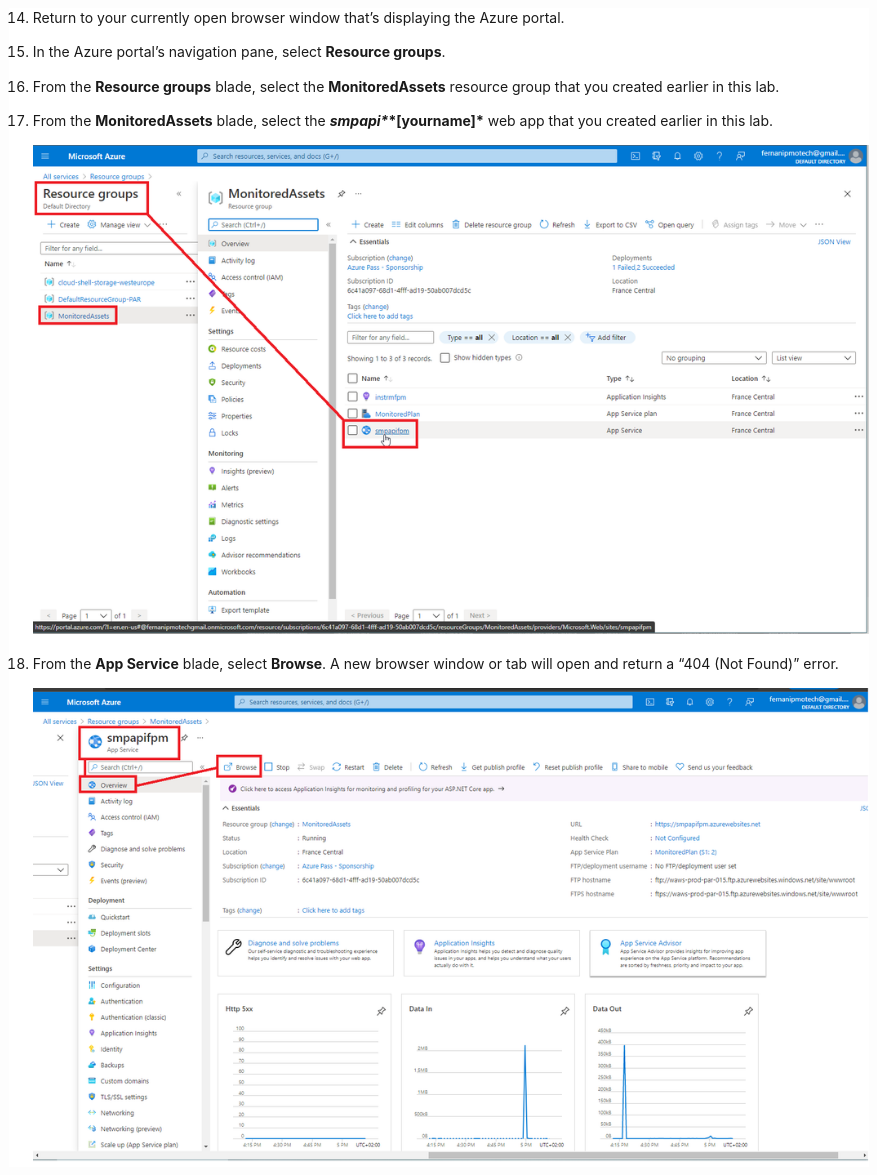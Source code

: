 14. Return to your currently open browser window that’s displaying the Azure portal.

15. In the Azure portal’s navigation pane, select **Resource groups**.

16. From the **Resource groups** blade, select the **MonitoredAssets** resource group that you created earlier in this lab.

17. From the **MonitoredAssets** blade, select the ***smpapi\**\*[yourname]\*** web app that you created earlier in this lab.

    ![LAB11-Az204_48](Evidencia/LAB11-Az204_48.png)

18. From the **App Service** blade, select **Browse**. A new browser window or tab will open and return a “404 (Not Found)” error.

    ![LAB11-Az204_49](Evidencia/LAB11-Az204_49.png)